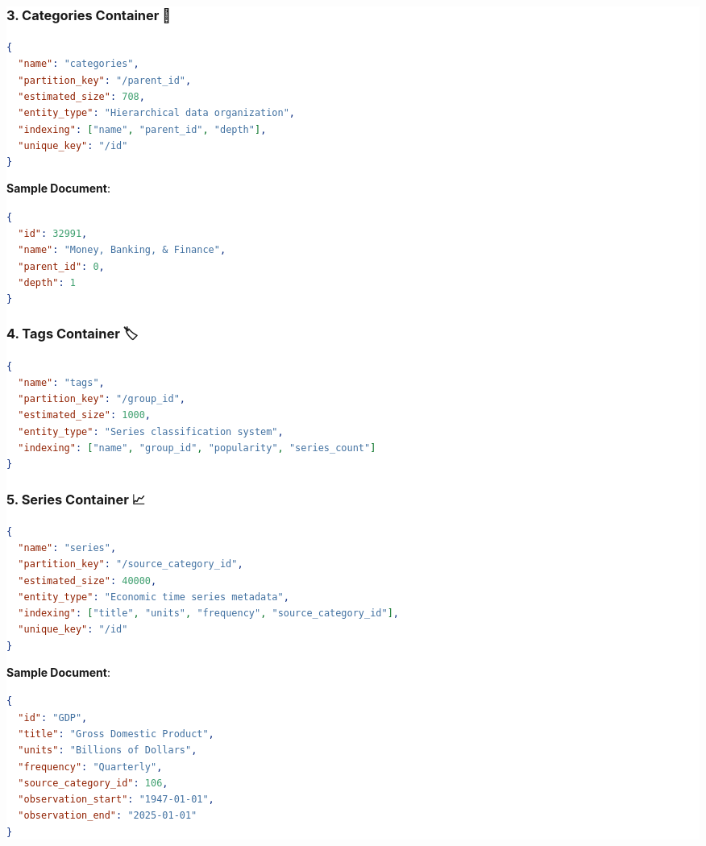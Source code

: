 ### **3. Categories Container** 🌳
```json
{
  "name": "categories",
  "partition_key": "/parent_id",
  "estimated_size": 708,
  "entity_type": "Hierarchical data organization",
  "indexing": ["name", "parent_id", "depth"],
  "unique_key": "/id"
}
```
**Sample Document**:
```json
{
  "id": 32991,
  "name": "Money, Banking, & Finance",
  "parent_id": 0,
  "depth": 1
}
```

### **4. Tags Container** 🏷️
```json
{
  "name": "tags",
  "partition_key": "/group_id",
  "estimated_size": 1000,
  "entity_type": "Series classification system",
  "indexing": ["name", "group_id", "popularity", "series_count"]
}
```

### **5. Series Container** 📈
```json
{
  "name": "series",
  "partition_key": "/source_category_id",
  "estimated_size": 40000,
  "entity_type": "Economic time series metadata",
  "indexing": ["title", "units", "frequency", "source_category_id"],
  "unique_key": "/id"
}
```
**Sample Document**:
```json
{
  "id": "GDP",
  "title": "Gross Domestic Product",
  "units": "Billions of Dollars",
  "frequency": "Quarterly",
  "source_category_id": 106,
  "observation_start": "1947-01-01",
  "observation_end": "2025-01-01"
}
```
